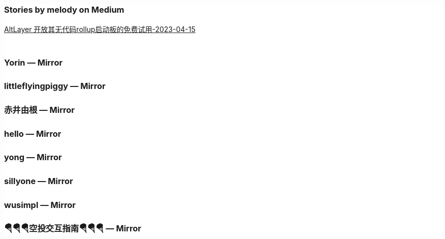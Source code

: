 



###  Stories by melody on Medium

<a target=_blank rel=nofollow href="https://medium.com/@melody8848/altlayer-%E5%BC%80%E6%94%BE%E5%85%B6%E6%97%A0%E4%BB%A3%E7%A0%81rollup%E5%90%AF%E5%8A%A8%E6%9D%BF%E7%9A%84%E5%85%8D%E8%B4%B9%E8%AF%95%E7%94%A8-64dbb804d8df?source=rss-bfc6f454c0f9------2" >AltLayer 开放其无代码rollup启动板的免费试用-2023-04-15</a><br/><br/>





###  Yorin — Mirror







###  littleflyingpiggy — Mirror







###  赤井由根 — Mirror







###  hello — Mirror







###  yong — Mirror







###  sillyone — Mirror







###  wusimpl — Mirror







###  🪂🪂🪂空投交互指南🪂🪂🪂 — Mirror
